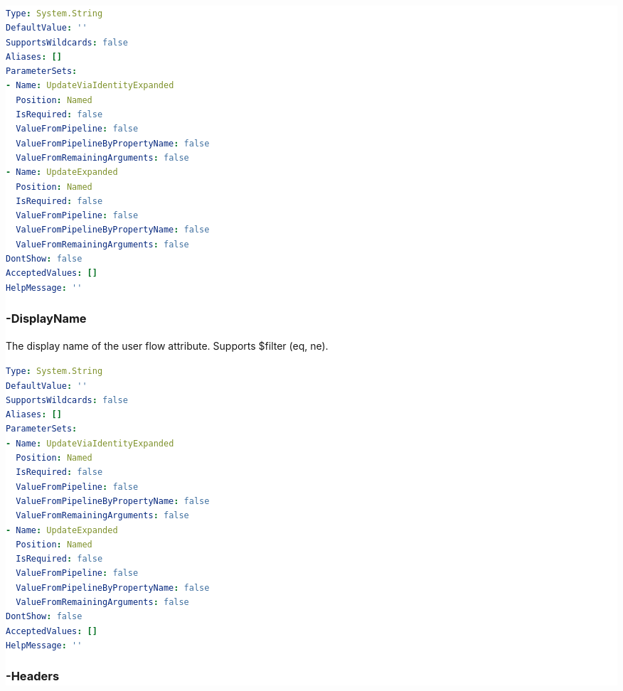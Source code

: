 ```yaml
Type: System.String
DefaultValue: ''
SupportsWildcards: false
Aliases: []
ParameterSets:
- Name: UpdateViaIdentityExpanded
  Position: Named
  IsRequired: false
  ValueFromPipeline: false
  ValueFromPipelineByPropertyName: false
  ValueFromRemainingArguments: false
- Name: UpdateExpanded
  Position: Named
  IsRequired: false
  ValueFromPipeline: false
  ValueFromPipelineByPropertyName: false
  ValueFromRemainingArguments: false
DontShow: false
AcceptedValues: []
HelpMessage: ''
```

### -DisplayName

The display name of the user flow attribute.
Supports $filter (eq, ne).

```yaml
Type: System.String
DefaultValue: ''
SupportsWildcards: false
Aliases: []
ParameterSets:
- Name: UpdateViaIdentityExpanded
  Position: Named
  IsRequired: false
  ValueFromPipeline: false
  ValueFromPipelineByPropertyName: false
  ValueFromRemainingArguments: false
- Name: UpdateExpanded
  Position: Named
  IsRequired: false
  ValueFromPipeline: false
  ValueFromPipelineByPropertyName: false
  ValueFromRemainingArguments: false
DontShow: false
AcceptedValues: []
HelpMessage: ''
```

### -Headers
